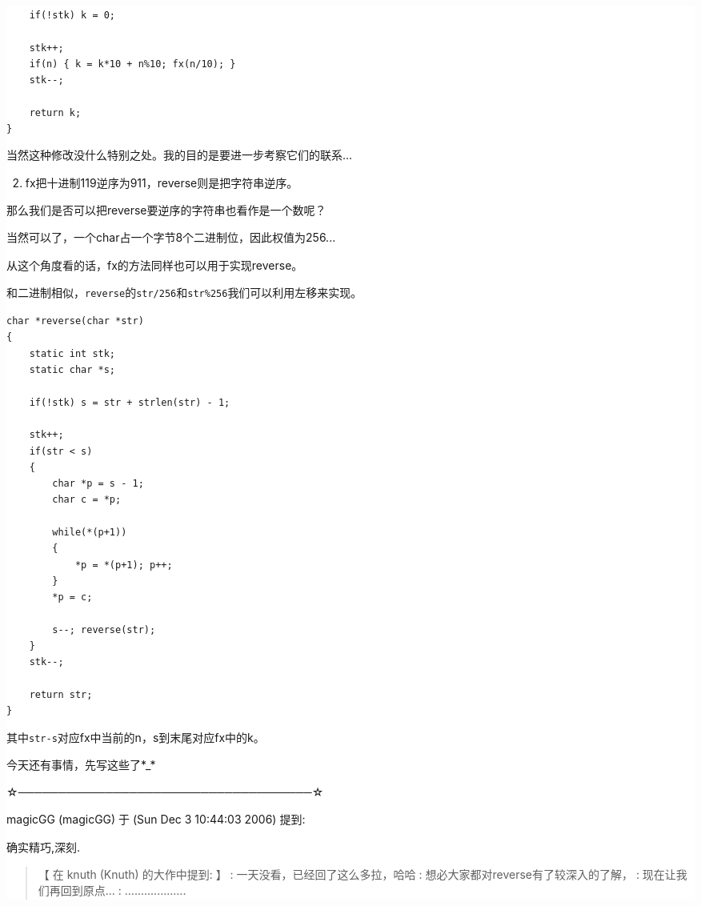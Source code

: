 		if(!stk) k = 0;

		stk++;
		if(n) { k = k*10 + n%10; fx(n/10); }
		stk--;

		return k;
	}

当然这种修改没什么特别之处。我的目的是要进一步考察它们的联系...

2. fx把十进制119逆序为911，reverse则是把字符串逆序。

那么我们是否可以把reverse要逆序的字符串也看作是一个数呢？

当然可以了，一个char占一个字节8个二进制位，因此权值为256...

从这个角度看的话，fx的方法同样也可以用于实现reverse。

和二进制相似，`reverse`的`str/256`和`str%256`我们可以利用左移来实现。

	char *reverse(char *str)
	{
		static int stk;
		static char *s;

		if(!stk) s = str + strlen(str) - 1;

		stk++;
		if(str < s)
		{
			char *p = s - 1;
			char c = *p;

			while(*(p+1))
			{
				*p = *(p+1); p++;
			}
			*p = c;

			s--; reverse(str);
		}
		stk--;

		return str;
	}

其中`str-s`对应fx中当前的n，s到末尾对应fx中的k。

今天还有事情，先写这些了*_*


☆─────────────────────────────────────☆

magicGG (magicGG) 于  (Sun Dec  3 10:44:03 2006)  提到:

确实精巧,深刻.

> 【 在 knuth (Knuth) 的大作中提到: 】
> : 一天没看，已经回了这么多拉，哈哈
> : 想必大家都对reverse有了较深入的了解，
> : 现在让我们再回到原点...
> : ...................
